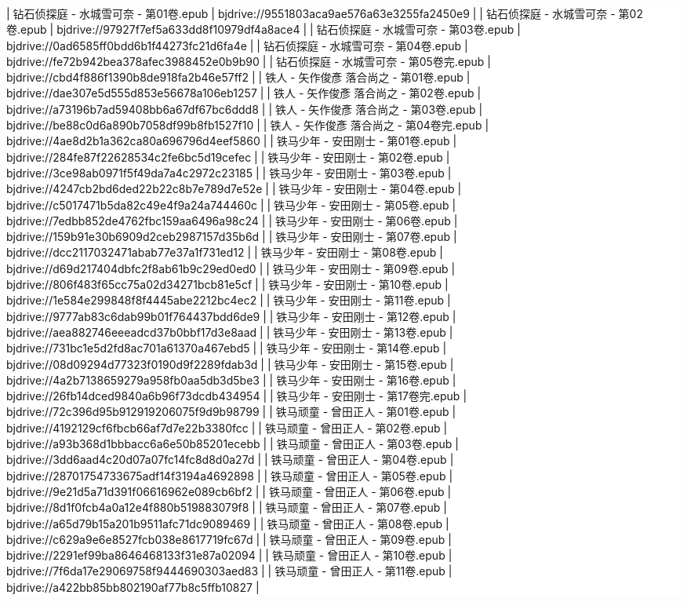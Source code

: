 | 钻石侦探庭 - 水城雪可奈 - 第01卷.epub | bjdrive://9551803aca9ae576a63e3255fa2450e9 |
| 钻石侦探庭 - 水城雪可奈 - 第02卷.epub | bjdrive://97927f7ef5a633dd8f10979df4a8ace4 |
| 钻石侦探庭 - 水城雪可奈 - 第03卷.epub | bjdrive://0ad6585ff0bdd6b1f44273fc21d6fa4e |
| 钻石侦探庭 - 水城雪可奈 - 第04卷.epub | bjdrive://fe72b942bea378afec3988452e0b9b90 |
| 钻石侦探庭 - 水城雪可奈 - 第05卷完.epub | bjdrive://cbd4f886f1390b8de918fa2b46e57ff2 |
| 铁人 - 矢作俊彥 落合尚之 - 第01卷.epub | bjdrive://dae307e5d555d853e56678a106eb1257 |
| 铁人 - 矢作俊彥 落合尚之 - 第02卷.epub | bjdrive://a73196b7ad59408bb6a67df67bc6ddd8 |
| 铁人 - 矢作俊彥 落合尚之 - 第03卷.epub | bjdrive://be88c0d6a890b7058df99b8fb1527f10 |
| 铁人 - 矢作俊彥 落合尚之 - 第04卷完.epub | bjdrive://4ae8d2b1a362ca80a696796d4eef5860 |
| 铁马少年 - 安田刚士 - 第01卷.epub | bjdrive://284fe87f22628534c2fe6bc5d19cefec |
| 铁马少年 - 安田刚士 - 第02卷.epub | bjdrive://3ce98ab0971f5f49da7a4c2972c23185 |
| 铁马少年 - 安田刚士 - 第03卷.epub | bjdrive://4247cb2bd6ded22b22c8b7e789d7e52e |
| 铁马少年 - 安田刚士 - 第04卷.epub | bjdrive://c5017471b5da82c49e4f9a24a744460c |
| 铁马少年 - 安田刚士 - 第05卷.epub | bjdrive://7edbb852de4762fbc159aa6496a98c24 |
| 铁马少年 - 安田刚士 - 第06卷.epub | bjdrive://159b91e30b6909d2ceb2987157d35b6d |
| 铁马少年 - 安田刚士 - 第07卷.epub | bjdrive://dcc2117032471abab77e37a1f731ed12 |
| 铁马少年 - 安田刚士 - 第08卷.epub | bjdrive://d69d217404dbfc2f8ab61b9c29ed0ed0 |
| 铁马少年 - 安田刚士 - 第09卷.epub | bjdrive://806f483f65cc75a02d34271bcb81e5cf |
| 铁马少年 - 安田刚士 - 第10卷.epub | bjdrive://1e584e299848f8f4445abe2212bc4ec2 |
| 铁马少年 - 安田刚士 - 第11卷.epub | bjdrive://9777ab83c6dab99b01f764437bdd6de9 |
| 铁马少年 - 安田刚士 - 第12卷.epub | bjdrive://aea882746eeeadcd37b0bbf17d3e8aad |
| 铁马少年 - 安田刚士 - 第13卷.epub | bjdrive://731bc1e5d2fd8ac701a61370a467ebd5 |
| 铁马少年 - 安田刚士 - 第14卷.epub | bjdrive://08d09294d77323f0190d9f2289fdab3d |
| 铁马少年 - 安田刚士 - 第15卷.epub | bjdrive://4a2b7138659279a958fb0aa5db3d5be3 |
| 铁马少年 - 安田刚士 - 第16卷.epub | bjdrive://26fb14dced9840a6b96f73dcdb434954 |
| 铁马少年 - 安田刚士 - 第17卷完.epub | bjdrive://72c396d95b912919206075f9d9b98799 |
| 铁马顽童 - 曾田正人 - 第01卷.epub | bjdrive://4192129cf6fbcb66af7d7e22b3380fcc |
| 铁马顽童 - 曾田正人 - 第02卷.epub | bjdrive://a93b368d1bbbacc6a6e50b85201ecebb |
| 铁马顽童 - 曾田正人 - 第03卷.epub | bjdrive://3dd6aad4c20d07a07fc14fc8d8d0a27d |
| 铁马顽童 - 曾田正人 - 第04卷.epub | bjdrive://28701754733675adf14f3194a4692898 |
| 铁马顽童 - 曾田正人 - 第05卷.epub | bjdrive://9e21d5a71d391f06616962e089cb6bf2 |
| 铁马顽童 - 曾田正人 - 第06卷.epub | bjdrive://8d1f0fcb4a0a12e4f880b519883079f8 |
| 铁马顽童 - 曾田正人 - 第07卷.epub | bjdrive://a65d79b15a201b9511afc71dc9089469 |
| 铁马顽童 - 曾田正人 - 第08卷.epub | bjdrive://c629a9e6e8527fcb038e8617719fc67d |
| 铁马顽童 - 曾田正人 - 第09卷.epub | bjdrive://2291ef99ba8646468133f31e87a02094 |
| 铁马顽童 - 曾田正人 - 第10卷.epub | bjdrive://7f6da17e29069758f9444690303aed83 |
| 铁马顽童 - 曾田正人 - 第11卷.epub | bjdrive://a422bb85bb802190af77b8c5ffb10827 |